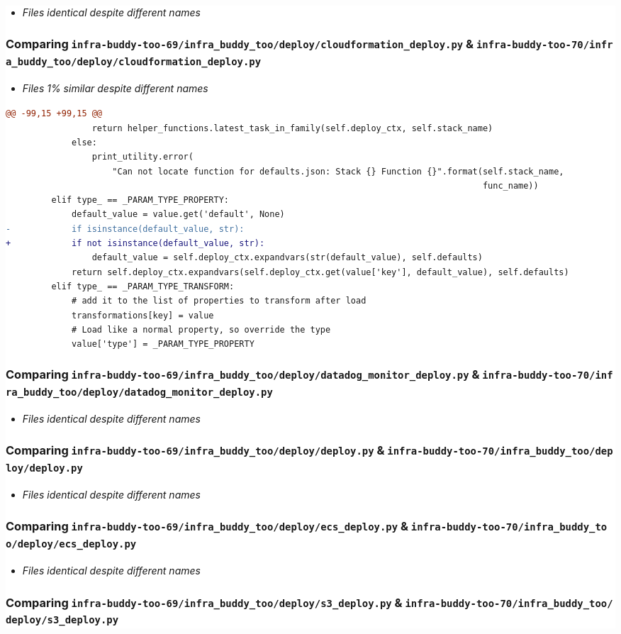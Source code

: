  * *Files identical despite different names*

### Comparing `infra-buddy-too-69/infra_buddy_too/deploy/cloudformation_deploy.py` & `infra-buddy-too-70/infra_buddy_too/deploy/cloudformation_deploy.py`

 * *Files 1% similar despite different names*

```diff
@@ -99,15 +99,15 @@
                 return helper_functions.latest_task_in_family(self.deploy_ctx, self.stack_name)
             else:
                 print_utility.error(
                     "Can not locate function for defaults.json: Stack {} Function {}".format(self.stack_name,
                                                                                              func_name))
         elif type_ == _PARAM_TYPE_PROPERTY:
             default_value = value.get('default', None)
-            if isinstance(default_value, str):
+            if not isinstance(default_value, str):
                 default_value = self.deploy_ctx.expandvars(str(default_value), self.defaults)
             return self.deploy_ctx.expandvars(self.deploy_ctx.get(value['key'], default_value), self.defaults)
         elif type_ == _PARAM_TYPE_TRANSFORM:
             # add it to the list of properties to transform after load
             transformations[key] = value
             # Load like a normal property, so override the type
             value['type'] = _PARAM_TYPE_PROPERTY
```

### Comparing `infra-buddy-too-69/infra_buddy_too/deploy/datadog_monitor_deploy.py` & `infra-buddy-too-70/infra_buddy_too/deploy/datadog_monitor_deploy.py`

 * *Files identical despite different names*

### Comparing `infra-buddy-too-69/infra_buddy_too/deploy/deploy.py` & `infra-buddy-too-70/infra_buddy_too/deploy/deploy.py`

 * *Files identical despite different names*

### Comparing `infra-buddy-too-69/infra_buddy_too/deploy/ecs_deploy.py` & `infra-buddy-too-70/infra_buddy_too/deploy/ecs_deploy.py`

 * *Files identical despite different names*

### Comparing `infra-buddy-too-69/infra_buddy_too/deploy/s3_deploy.py` & `infra-buddy-too-70/infra_buddy_too/deploy/s3_deploy.py`
